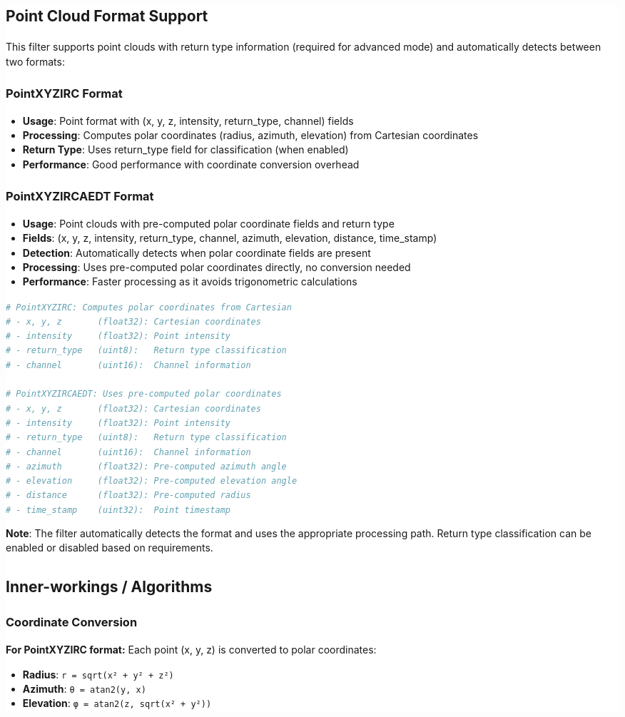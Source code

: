 ## Point Cloud Format Support

This filter supports point clouds with return type information (required for advanced mode) and automatically detects between two formats:

### PointXYZIRC Format

- **Usage**: Point format with (x, y, z, intensity, return_type, channel) fields
- **Processing**: Computes polar coordinates (radius, azimuth, elevation) from Cartesian coordinates
- **Return Type**: Uses return_type field for classification (when enabled)
- **Performance**: Good performance with coordinate conversion overhead

### PointXYZIRCAEDT Format

- **Usage**: Point clouds with pre-computed polar coordinate fields and return type
- **Fields**: (x, y, z, intensity, return_type, channel, azimuth, elevation, distance, time_stamp)
- **Detection**: Automatically detects when polar coordinate fields are present
- **Processing**: Uses pre-computed polar coordinates directly, no conversion needed
- **Performance**: Faster processing as it avoids trigonometric calculations

```yaml
# PointXYZIRC: Computes polar coordinates from Cartesian
# - x, y, z       (float32): Cartesian coordinates
# - intensity     (float32): Point intensity
# - return_type   (uint8):   Return type classification
# - channel       (uint16):  Channel information

# PointXYZIRCAEDT: Uses pre-computed polar coordinates
# - x, y, z       (float32): Cartesian coordinates
# - intensity     (float32): Point intensity
# - return_type   (uint8):   Return type classification
# - channel       (uint16):  Channel information
# - azimuth       (float32): Pre-computed azimuth angle
# - elevation     (float32): Pre-computed elevation angle
# - distance      (float32): Pre-computed radius
# - time_stamp    (uint32):  Point timestamp
```

**Note**: The filter automatically detects the format and uses the appropriate processing path. Return type classification can be enabled or disabled based on requirements.

## Inner-workings / Algorithms

### Coordinate Conversion

**For PointXYZIRC format:**
Each point (x, y, z) is converted to polar coordinates:

- **Radius**: `r = sqrt(x² + y² + z²)`
- **Azimuth**: `θ = atan2(y, x)`
- **Elevation**: `φ = atan2(z, sqrt(x² + y²))`
